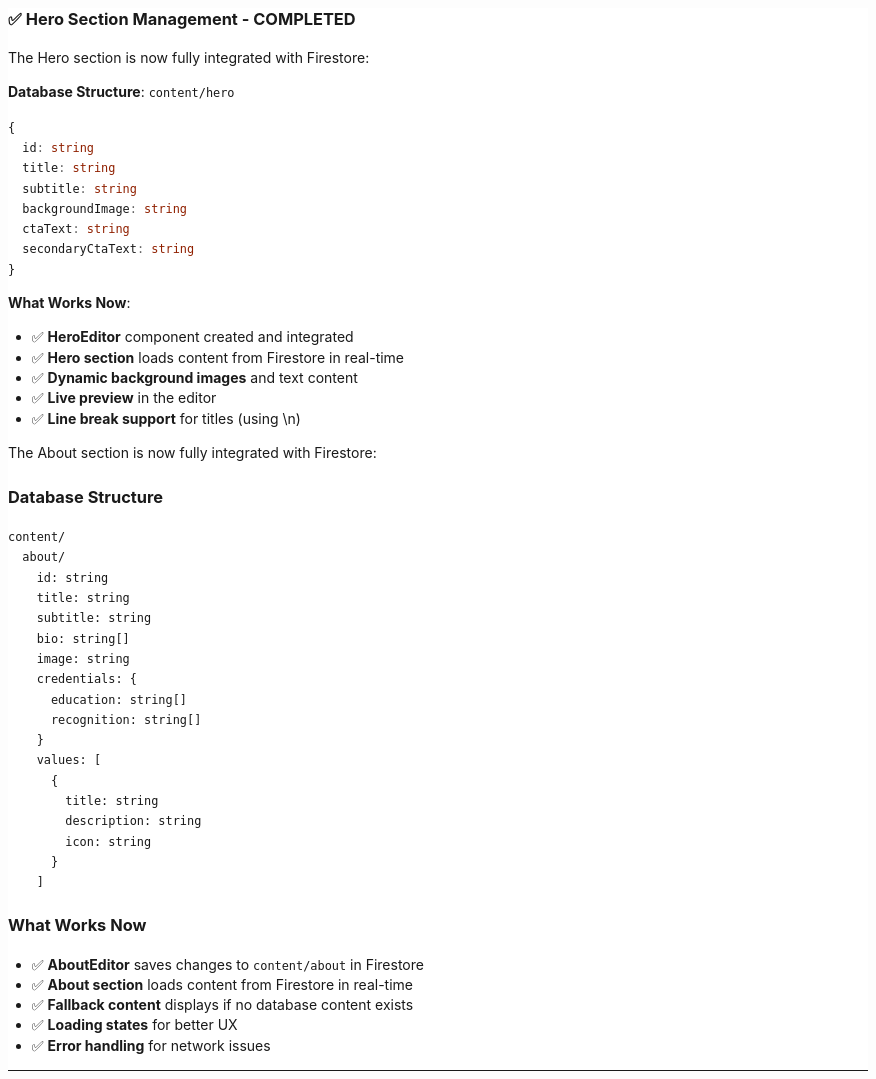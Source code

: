 ### ✅ **Hero Section Management - COMPLETED**

The Hero section is now fully integrated with Firestore:

**Database Structure**: `content/hero`
```typescript
{
  id: string
  title: string
  subtitle: string
  backgroundImage: string
  ctaText: string
  secondaryCtaText: string
}
```

**What Works Now**:
- ✅ **HeroEditor** component created and integrated
- ✅ **Hero section** loads content from Firestore in real-time
- ✅ **Dynamic background images** and text content
- ✅ **Live preview** in the editor
- ✅ **Line break support** for titles (using \n)

The About section is now fully integrated with Firestore:

### **Database Structure**
```
content/
  about/
    id: string
    title: string
    subtitle: string
    bio: string[]
    image: string
    credentials: {
      education: string[]
      recognition: string[]
    }
    values: [
      {
        title: string
        description: string
        icon: string
      }
    ]
```

### **What Works Now**
- ✅ **AboutEditor** saves changes to `content/about` in Firestore
- ✅ **About section** loads content from Firestore in real-time
- ✅ **Fallback content** displays if no database content exists
- ✅ **Loading states** for better UX
- ✅ **Error handling** for network issues

---